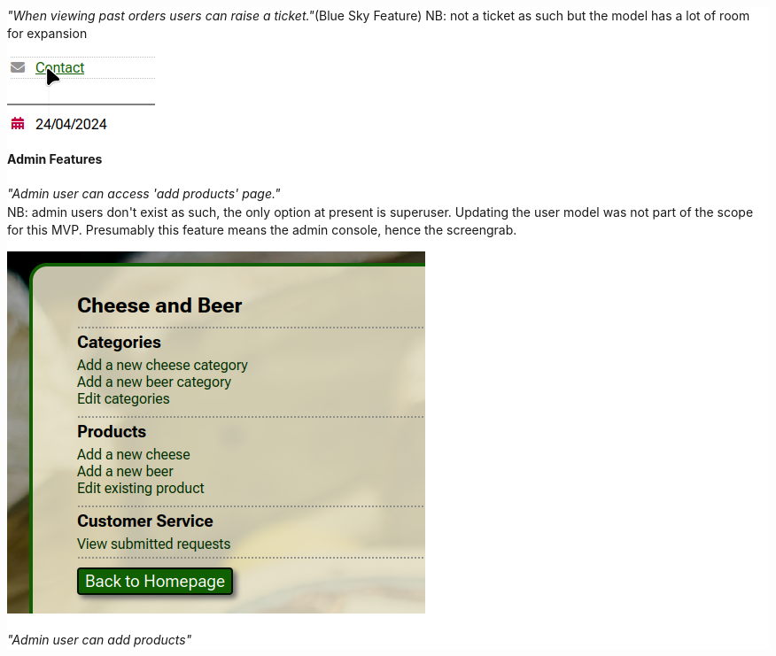 _"When viewing past orders users can raise a ticket."_(Blue Sky Feature)
NB: not a ticket as such but the model has a lot of room for expansion

![image](media/testing/feature-list/account/contact.png)

#### Admin Features

_"Admin user can access 'add products' page."_\
NB: admin users don't exist as such, the only option at present is superuser.  Updating the user model was not part of the scope for this MVP.  Presumably this feature means the admin console, hence the screengrab.

![image](media/testing/feature-list/admin/admin-console.png)

_"Admin user can add products"_
